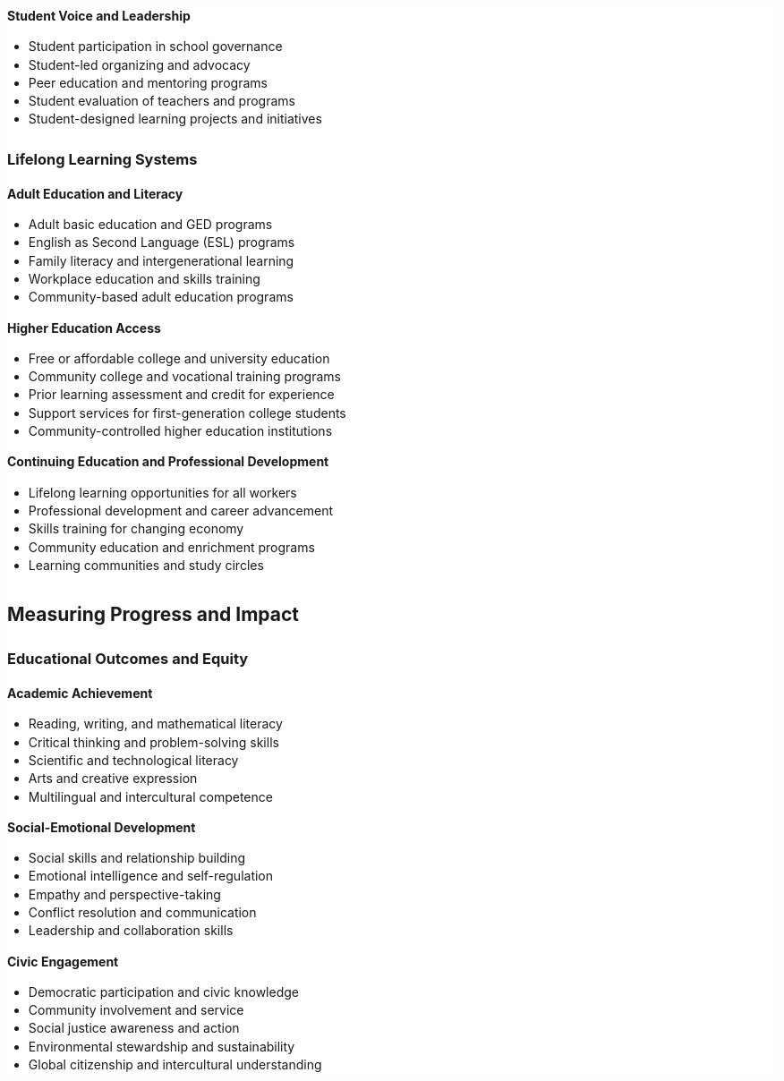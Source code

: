 **Student Voice and Leadership**
- Student participation in school governance
- Student-led organizing and advocacy
- Peer education and mentoring programs
- Student evaluation of teachers and programs
- Student-designed learning projects and initiatives

### Lifelong Learning Systems

**Adult Education and Literacy**
- Adult basic education and GED programs
- English as Second Language (ESL) programs
- Family literacy and intergenerational learning
- Workplace education and skills training
- Community-based adult education programs

**Higher Education Access**
- Free or affordable college and university education
- Community college and vocational training programs
- Prior learning assessment and credit for experience
- Support services for first-generation college students
- Community-controlled higher education institutions

**Continuing Education and Professional Development**
- Lifelong learning opportunities for all workers
- Professional development and career advancement
- Skills training for changing economy
- Community education and enrichment programs
- Learning communities and study circles

## Measuring Progress and Impact

### Educational Outcomes and Equity

**Academic Achievement**
- Reading, writing, and mathematical literacy
- Critical thinking and problem-solving skills
- Scientific and technological literacy
- Arts and creative expression
- Multilingual and intercultural competence

**Social-Emotional Development**
- Social skills and relationship building
- Emotional intelligence and self-regulation
- Empathy and perspective-taking
- Conflict resolution and communication
- Leadership and collaboration skills

**Civic Engagement**
- Democratic participation and civic knowledge
- Community involvement and service
- Social justice awareness and action
- Environmental stewardship and sustainability
- Global citizenship and intercultural understanding
